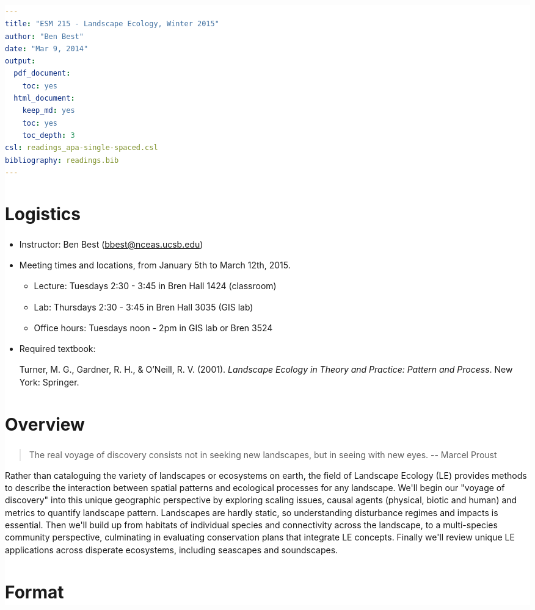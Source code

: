 ```yaml
---
title: "ESM 215 - Landscape Ecology, Winter 2015"
author: "Ben Best"
date: "Mar 9, 2014"
output:
  pdf_document:
    toc: yes
  html_document:
    keep_md: yes
    toc: yes
    toc_depth: 3
csl: readings_apa-single-spaced.csl
bibliography: readings.bib
---
```


# Logistics

- Instructor: Ben Best (bbest@nceas.ucsb.edu)

- Meeting times and locations, from January 5th to March 12th, 2015.

    - Lecture: Tuesdays 2:30 - 3:45 in Bren Hall 1424 (classroom)

    - Lab: Thursdays 2:30 - 3:45 in Bren Hall 3035 (GIS lab)

    - Office hours: Tuesdays noon - 2pm in GIS lab or Bren 3524

- Required textbook:

    Turner, M. G., Gardner, R. H., & O’Neill, R. V. (2001). _Landscape Ecology
    in Theory and Practice: Pattern and Process_. New York: Springer.

# Overview

> The real voyage of discovery consists not in seeking new landscapes, but in
seeing with new eyes.
-- Marcel Proust

Rather than cataloguing the variety of landscapes or ecosystems on earth, the
field of Landscape Ecology (LE) provides methods to describe the interaction
between spatial patterns and ecological processes for any landscape. We'll begin
our "voyage of discovery" into this unique geographic perspective by exploring
scaling issues, causal agents (physical, biotic and human) and metrics to
quantify landscape pattern. Landscapes are hardly static, so understanding
disturbance regimes and impacts is essential. Then we'll build up from habitats
of individual species and connectivity across the landscape, to a multi-species
community perspective, culminating in evaluating conservation plans that
integrate LE concepts. Finally we'll review unique LE applications across
disperate ecosystems, including seascapes and soundscapes.

# Format
